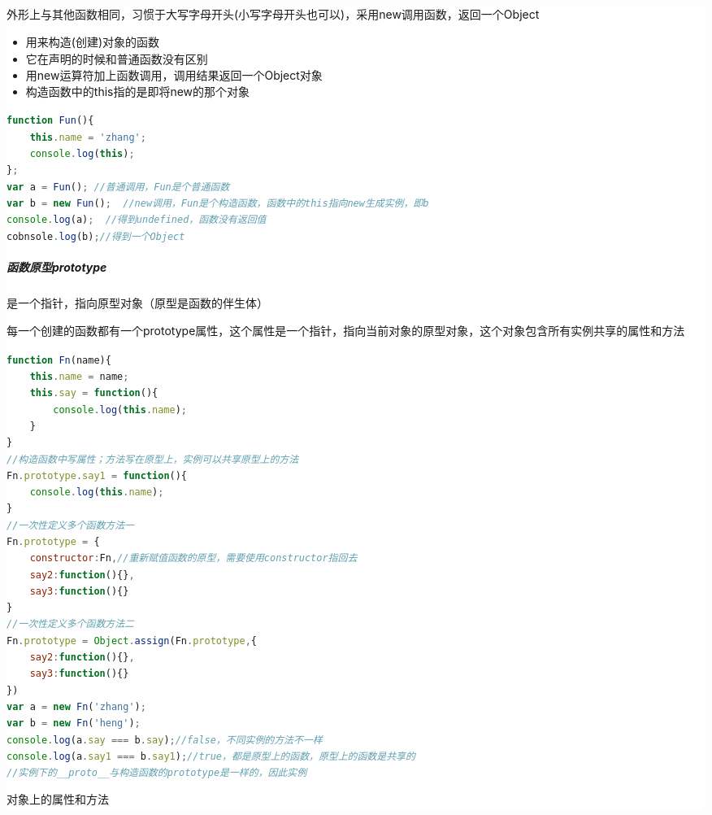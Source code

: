 外形上与其他函数相同，习惯于大写字母开头(小写字母开头也可以)，采用new调用函数，返回一个Object

* 用来构造(创建)对象的函数
* 它在声明的时候和普通函数没有区别
* 用new运算符加上函数调用，调用结果返回一个Object对象
* 构造函数中的this指的是即将new的那个对象

~~~javascript
function Fun(){
    this.name = 'zhang';
    console.log(this);
};
var a = Fun(); //普通调用，Fun是个普通函数
var b = new Fun();  //new调用，Fun是个构造函数，函数中的this指向new生成实例，即b
console.log(a);  //得到undefined，函数没有返回值
cobnsole.log(b);//得到一个Object
~~~

##### 函数原型prototype

是一个指针，指向原型对象（原型是函数的伴生体）

每一个创建的函数都有一个prototype属性，这个属性是一个指针，指向当前对象的原型对象，这个对象包含所有实例共享的属性和方法

~~~javascript
function Fn(name){
    this.name = name;
    this.say = function(){
        console.log(this.name);
    }
}
//构造函数中写属性；方法写在原型上，实例可以共享原型上的方法
Fn.prototype.say1 = function(){
    console.log(this.name);
}
//一次性定义多个函数方法一
Fn.prototype = {
    constructor:Fn,//重新赋值函数的原型，需要使用constructor指回去
    say2:function(){},
    say3:function(){}
}
//一次性定义多个函数方法二
Fn.prototype = Object.assign(Fn.prototype,{
    say2:function(){},
    say3:function(){}
})
var a = new Fn('zhang');
var b = new Fn('heng');
console.log(a.say === b.say);//false，不同实例的方法不一样
console.log(a.say1 === b.say1);//true，都是原型上的函数，原型上的函数是共享的
//实例下的__proto__与构造函数的prototype是一样的，因此实例
~~~

对象上的属性和方法
